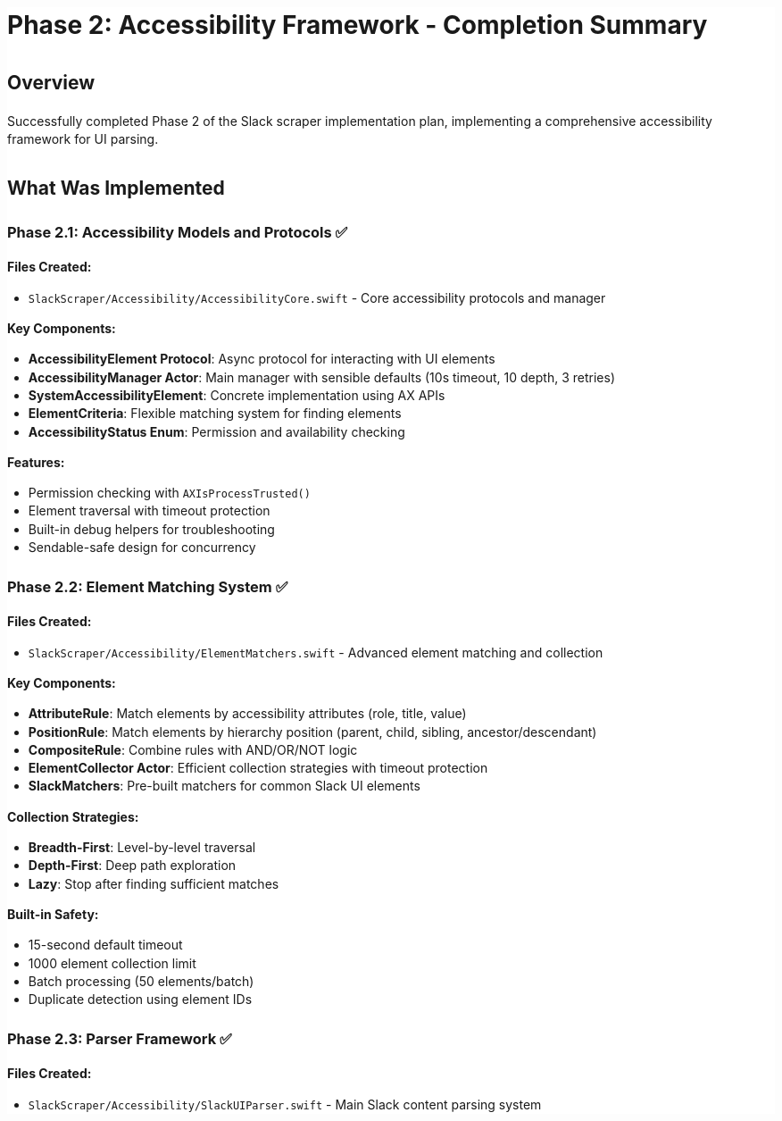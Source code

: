 # Phase 2: Accessibility Framework - Completion Summary

## Overview
Successfully completed Phase 2 of the Slack scraper implementation plan, implementing a comprehensive accessibility framework for UI parsing.

## What Was Implemented

### Phase 2.1: Accessibility Models and Protocols ✅
**Files Created:**
- `SlackScraper/Accessibility/AccessibilityCore.swift` - Core accessibility protocols and manager

**Key Components:**
- **AccessibilityElement Protocol**: Async protocol for interacting with UI elements
- **AccessibilityManager Actor**: Main manager with sensible defaults (10s timeout, 10 depth, 3 retries)
- **SystemAccessibilityElement**: Concrete implementation using AX APIs
- **ElementCriteria**: Flexible matching system for finding elements
- **AccessibilityStatus Enum**: Permission and availability checking

**Features:**
- Permission checking with `AXIsProcessTrusted()`
- Element traversal with timeout protection
- Built-in debug helpers for troubleshooting
- Sendable-safe design for concurrency

### Phase 2.2: Element Matching System ✅
**Files Created:**
- `SlackScraper/Accessibility/ElementMatchers.swift` - Advanced element matching and collection

**Key Components:**
- **AttributeRule**: Match elements by accessibility attributes (role, title, value)
- **PositionRule**: Match elements by hierarchy position (parent, child, sibling, ancestor/descendant)
- **CompositeRule**: Combine rules with AND/OR/NOT logic
- **ElementCollector Actor**: Efficient collection strategies with timeout protection
- **SlackMatchers**: Pre-built matchers for common Slack UI elements

**Collection Strategies:**
- **Breadth-First**: Level-by-level traversal
- **Depth-First**: Deep path exploration
- **Lazy**: Stop after finding sufficient matches

**Built-in Safety:**
- 15-second default timeout
- 1000 element collection limit
- Batch processing (50 elements/batch)
- Duplicate detection using element IDs

### Phase 2.3: Parser Framework ✅
**Files Created:**
- `SlackScraper/Accessibility/SlackUIParser.swift` - Main Slack content parsing system
